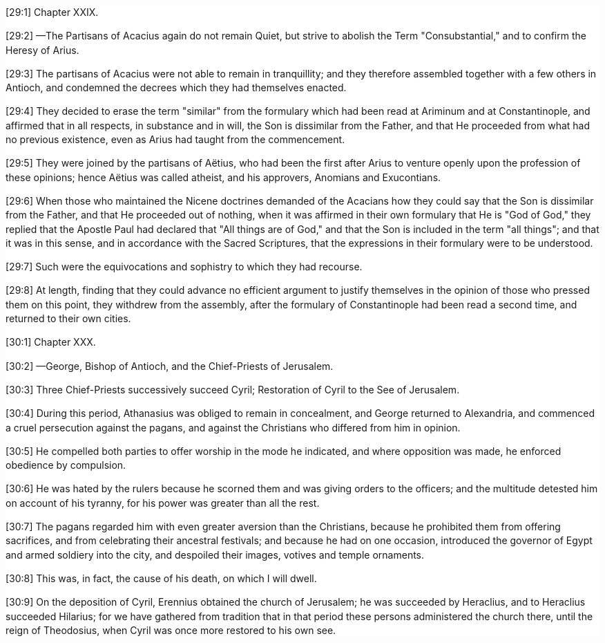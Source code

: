 [29:1] Chapter XXIX.

[29:2] —The Partisans of Acacius again do not remain Quiet, but strive to abolish the Term "Consubstantial," and to confirm the Heresy of Arius.

[29:3] The partisans of Acacius  were not able to remain in tranquillity; and they therefore assembled together with a few others in Antioch, and condemned the decrees which they had themselves enacted.

[29:4] They decided to erase the term "similar" from the formulary which had been read at Ariminum and at Constantinople, and affirmed that in all respects, in substance and in will, the Son is dissimilar from the Father, and that He proceeded from what had no previous existence, even as Arius had taught from the commencement.

[29:5] They were joined by the partisans of Aëtius, who had been the first after Arius to venture openly upon the profession of these opinions; hence Aëtius was called atheist, and his approvers, Anomians and Exucontians.

[29:6] When those who maintained the Nicene doctrines demanded of the Acacians how they could say that the Son is dissimilar from the Father, and that He proceeded out of nothing, when it was affirmed in their own formulary that He is "God of God," they replied that the Apostle Paul had declared that "All things are of God,"  and that the Son is included in the term "all things"; and that it was in this sense, and in accordance with the Sacred Scriptures, that the expressions in their formulary were to be understood.

[29:7] Such were the equivocations and sophistry to which they had recourse.

[29:8] At length, finding that they could advance no efficient argument to justify themselves in the opinion of those who pressed them on this point, they withdrew from the assembly, after the formulary of Constantinople had been read a second time, and returned to their own cities.

[30:1] Chapter XXX.

[30:2] —George, Bishop of Antioch, and the Chief-Priests of Jerusalem.

[30:3] Three Chief-Priests successively succeed Cyril; Restoration of Cyril to the See of Jerusalem.

[30:4] During this period,  Athanasius was obliged to remain in concealment, and George returned to Alexandria, and commenced a cruel persecution against the pagans, and against the Christians who differed from him in opinion.

[30:5] He compelled both parties to offer worship in the mode he indicated, and where opposition was made, he enforced obedience by compulsion.

[30:6] He was hated by the rulers because he scorned them and was giving orders to the officers; and the multitude detested him on account of his tyranny, for his power was greater than all the rest.

[30:7] The pagans regarded him with even greater aversion than the Christians, because he prohibited them from offering sacrifices, and from celebrating their ancestral festivals; and because he had on one occasion, introduced the governor of Egypt  and armed soldiery into the city, and despoiled their images, votives and temple ornaments.

[30:8] This was, in fact, the cause of his death, on which I will dwell.

[30:9] On the deposition of Cyril, Erennius obtained the church of Jerusalem;  he was succeeded by Heraclius, and to Heraclius succeeded Hilarius; for we have gathered from tradition that in that period these persons administered the church there, until the reign of Theodosius, when Cyril was once more restored to his own see.


